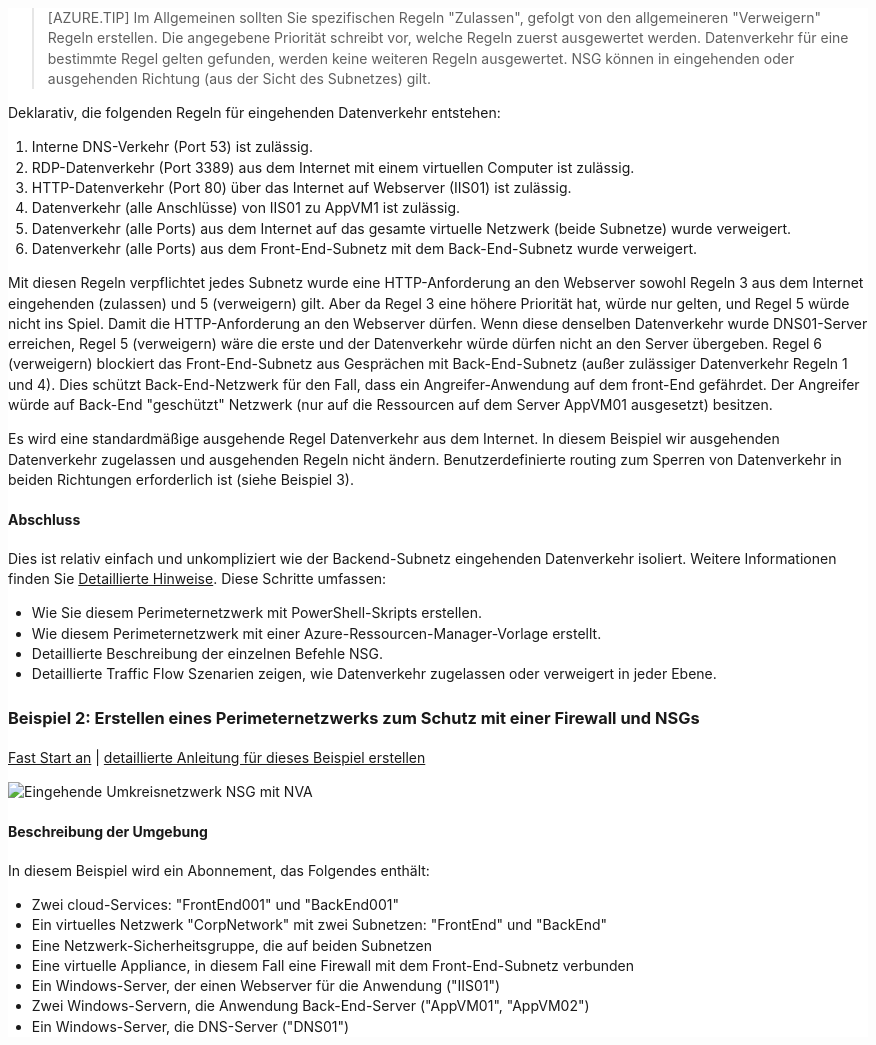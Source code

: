 >[AZURE.TIP] Im Allgemeinen sollten Sie spezifischen Regeln "Zulassen", gefolgt von den allgemeineren "Verweigern" Regeln erstellen. Die angegebene Priorität schreibt vor, welche Regeln zuerst ausgewertet werden. Datenverkehr für eine bestimmte Regel gelten gefunden, werden keine weiteren Regeln ausgewertet. NSG können in eingehenden oder ausgehenden Richtung (aus der Sicht des Subnetzes) gilt.

Deklarativ, die folgenden Regeln für eingehenden Datenverkehr entstehen:

1.  Interne DNS-Verkehr (Port 53) ist zulässig.
2.  RDP-Datenverkehr (Port 3389) aus dem Internet mit einem virtuellen Computer ist zulässig.
3.  HTTP-Datenverkehr (Port 80) über das Internet auf Webserver (IIS01) ist zulässig.
4.  Datenverkehr (alle Anschlüsse) von IIS01 zu AppVM1 ist zulässig.
5.  Datenverkehr (alle Ports) aus dem Internet auf das gesamte virtuelle Netzwerk (beide Subnetze) wurde verweigert.
6.  Datenverkehr (alle Ports) aus dem Front-End-Subnetz mit dem Back-End-Subnetz wurde verweigert.

Mit diesen Regeln verpflichtet jedes Subnetz wurde eine HTTP-Anforderung an den Webserver sowohl Regeln 3 aus dem Internet eingehenden (zulassen) und 5 (verweigern) gilt. Aber da Regel 3 eine höhere Priorität hat, würde nur gelten, und Regel 5 würde nicht ins Spiel. Damit die HTTP-Anforderung an den Webserver dürfen. Wenn diese denselben Datenverkehr wurde DNS01-Server erreichen, Regel 5 (verweigern) wäre die erste und der Datenverkehr würde dürfen nicht an den Server übergeben. Regel 6 (verweigern) blockiert das Front-End-Subnetz aus Gesprächen mit Back-End-Subnetz (außer zulässiger Datenverkehr Regeln 1 und 4). Dies schützt Back-End-Netzwerk für den Fall, dass ein Angreifer-Anwendung auf dem front-End gefährdet. Der Angreifer würde auf Back-End "geschützt" Netzwerk (nur auf die Ressourcen auf dem Server AppVM01 ausgesetzt) besitzen.

Es wird eine standardmäßige ausgehende Regel Datenverkehr aus dem Internet. In diesem Beispiel wir ausgehenden Datenverkehr zugelassen und ausgehenden Regeln nicht ändern. Benutzerdefinierte routing zum Sperren von Datenverkehr in beiden Richtungen erforderlich ist (siehe Beispiel 3).

#### <a name="conclusion"></a>Abschluss
Dies ist relativ einfach und unkompliziert wie der Backend-Subnetz eingehenden Datenverkehr isoliert. Weitere Informationen finden Sie [Detaillierte Hinweise][Example1]. Diese Schritte umfassen:

- Wie Sie diesem Perimeternetzwerk mit PowerShell-Skripts erstellen.
- Wie diesem Perimeternetzwerk mit einer Azure-Ressourcen-Manager-Vorlage erstellt.
- Detaillierte Beschreibung der einzelnen Befehle NSG.
- Detaillierte Traffic Flow Szenarien zeigen, wie Datenverkehr zugelassen oder verweigert in jeder Ebene.


 ### <a name="example-2-build-a-perimeter-network-to-help-protect-applications-with-a-firewall-and-nsgs"></a>Beispiel 2: Erstellen eines Perimeternetzwerks zum Schutz mit einer Firewall und NSGs
[Fast Start an](#fast-start) | [detaillierte Anleitung für dieses Beispiel erstellen][Example2]

![Eingehende Umkreisnetzwerk NSG mit NVA][8]

#### <a name="environment-description"></a>Beschreibung der Umgebung
In diesem Beispiel wird ein Abonnement, das Folgendes enthält:

- Zwei cloud-Services: "FrontEnd001" und "BackEnd001"
- Ein virtuelles Netzwerk "CorpNetwork" mit zwei Subnetzen: "FrontEnd" und "BackEnd"
- Eine Netzwerk-Sicherheitsgruppe, die auf beiden Subnetzen
- Eine virtuelle Appliance, in diesem Fall eine Firewall mit dem Front-End-Subnetz verbunden
- Ein Windows-Server, der einen Webserver für die Anwendung ("IIS01")
- Zwei Windows-Servern, die Anwendung Back-End-Server ("AppVM01", "AppVM02")
- Ein Windows-Server, die DNS-Server ("DNS01")


[0]: ./media/best-practices-network-security/flowchart.png "Sicherheit Optionen Flussdiagramm"
[1]: ./media/best-practices-network-security/compliancebadges.png "Azure Compliance-Kennzeichen"
[2]: ./media/best-practices-network-security/azuresecurityfeatures.png "Azure-Sicherheitsfeatures"
[3]: ./media/best-practices-network-security/dmzcorporate.png "Eine DMZ in einem Unternehmensnetzwerk"
[4]: ./media/best-practices-network-security/azuresecurityarchitecture.png "Azure-Sicherheitsarchitektur"
[5]: ./media/best-practices-network-security/dmzazure.png "Eine DMZ in Azure Virtual Network"
[6]: ./media/best-practices-network-security/dmzhybrid.png "Hybrid-Netzwerk mit drei Sicherheitsgrenzen"
[7]: ./media/best-practices-network-security/example1design.png "Eingehende DMZ mit NSG"
[8]: ./media/best-practices-network-security/example2design.png "Eingehende DMZ NSG mit NVA"
[9]: ./media/best-practices-network-security/example3design.png "Bidirektionale DMZ NSG, NVA und UDR"
[10]: ./media/best-practices-network-security/example3firewalllogical.png "Logische Ansicht der Firewall-Regeln"
[11]: ./media/best-practices-network-security/example4designoptions.png "DMZ mit NVA hybride Netzwerk verbunden"
[12]: ./media/best-practices-network-security/example4designs2s.png "DMZ mit NVA verbunden mit einem Standort-zu-Standort-VPN"
[13]: ./media/best-practices-network-security/example4networklogical.png "Logisches Netzwerk aus NVA Sicht"
[14]: ./media/best-practices-network-security/example5designoptions.png "DMZ Azure Gateway verbunden zwischen Standorten Hybrid-Netzwerk"
[15]: ./media/best-practices-network-security/example5designs2s.png "DMZ Azure mithilfe von Standort zu Standort VPN Gateway"
[16]: ./media/best-practices-network-security/example6designoptions.png "DMZ Azure Gateway verbunden ExpressRoute hybride Netzwerk"
[17]: ./media/best-practices-network-security/example6designexpressroute.png "DMZ Azure Gateway eine ExpressRoute-Verbindung"
[Example1]: ./virtual-network/virtual-networks-dmz-nsg-asm.md
[Example2]: ./virtual-network/virtual-networks-dmz-nsg-fw-asm.md
[Example3]: ./virtual-network/virtual-networks-dmz-nsg-fw-udr-asm.md
[Example4]: ./virtual-network/virtual-networks-hybrid-s2s-nva-asm.md
[Example5]: ./virtual-network/virtual-networks-hybrid-s2s-agw-asm.md
[Example6]: ./virtual-network/virtual-networks-hybrid-expressroute-asm.md
[Example7]: ./virtual-network/virtual-networks-vnet2vnet-direct-asm.md
[Example8]: ./virtual-network/virtual-networks-vnet2vnet-transit-asm.md